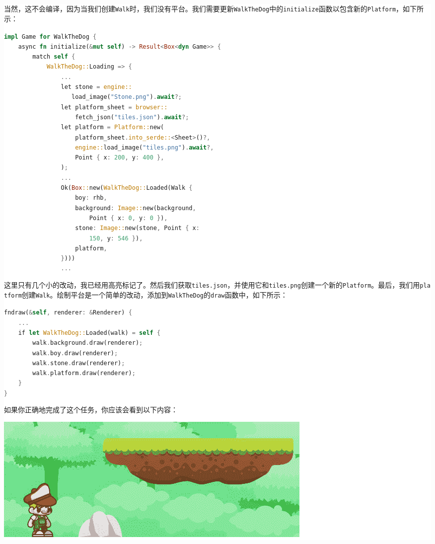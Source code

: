 当然，这不会编译，因为当我们创建`Walk`时，我们没有平台。我们需要更新`WalkTheDog`中的`initialize`函数以包含新的`Platform`，如下所示：

```rs
impl Game for WalkTheDog {
    async fn initialize(&mut self) -> Result<Box<dyn Game>> {
        match self {
            WalkTheDog::Loading => {
                ...
                let stone = engine::
                   load_image("Stone.png").await?;
                let platform_sheet = browser::
                    fetch_json("tiles.json").await?;
                let platform = Platform::new(
                    platform_sheet.into_serde::<Sheet>()?,
                    engine::load_image("tiles.png").await?,
                    Point { x: 200, y: 400 },
                );
                ...
                Ok(Box::new(WalkTheDog::Loaded(Walk {
                    boy: rhb,
                    background: Image::new(background,
                        Point { x: 0, y: 0 }),
                    stone: Image::new(stone, Point { x: 
                        150, y: 546 }),
                    platform,
                })))
                ...
```

这里只有几个小的改动，我已经用高亮标记了。然后我们获取`tiles.json`，并使用它和`tiles.png`创建一个新的`Platform`。最后，我们用`platform`创建`Walk`。绘制平台是一个简单的改动，添加到`WalkTheDog`的`draw`函数中，如下所示：

```rs
fndraw(&self, renderer: &Renderer) {
    ...
    if let WalkTheDog::Loaded(walk) = self {
        walk.background.draw(renderer);
        walk.boy.draw(renderer);
        walk.stone.draw(renderer);
        walk.platform.draw(renderer);
    }
}
```

如果你正确地完成了这个任务，你应该会看到以下内容：

![图 5.18 – 一次逃脱！](img/Figure_5.18_B17151.jpg)
